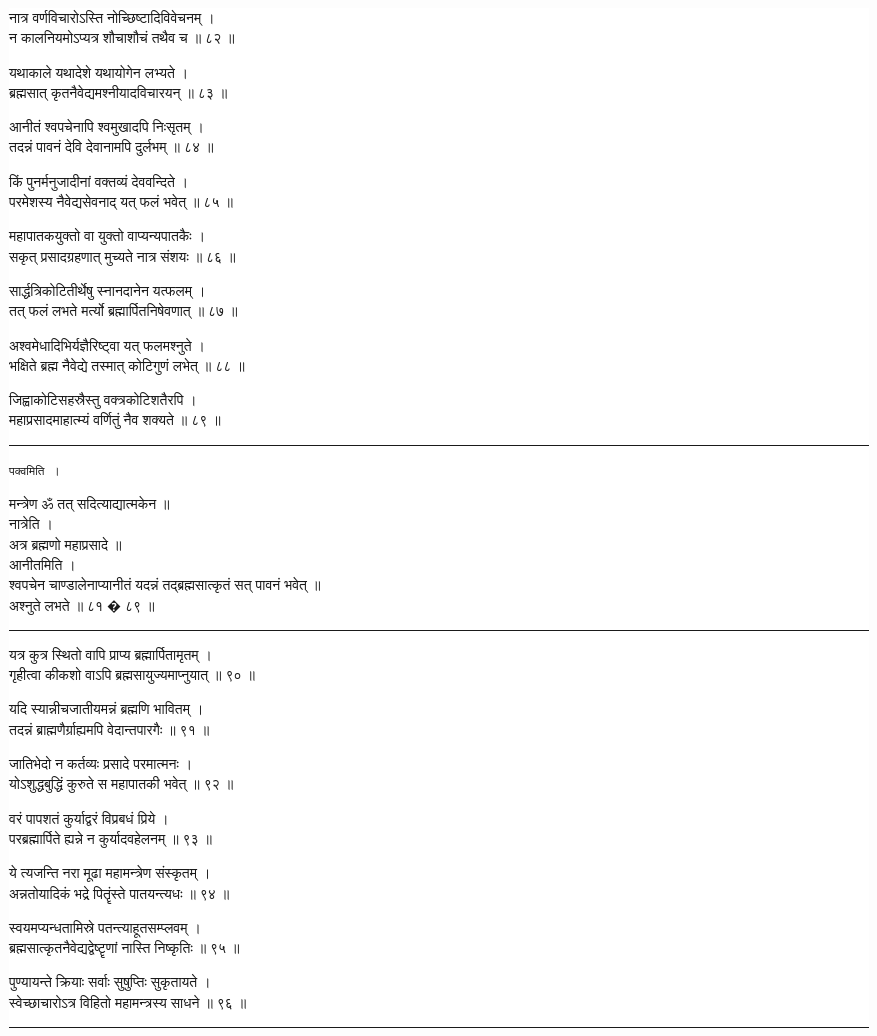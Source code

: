 नात्र वर्णविचारोऽस्ति नोच्छिष्टादिविवेचनम् ।  
न कालनियमोऽप्यत्र शौचाशौचं तथैव च ॥ ८२ ॥  
    
यथाकाले यथादेशे यथायोगेन लभ्यते ।  
ब्रह्मसात् कृतनैवेद्यमश्नीयादविचारयन् ॥ ८३ ॥  
    
आनीतं श्वपचेनापि श्वमुखादपि निःसृतम् ।  
तदन्नं पावनं देवि देवानामपि दुर्लभम् ॥ ८४ ॥  
    
किं पुनर्मनुजादीनां वक्तव्यं देववन्दिते ।  
परमेशस्य नैवेद्यसेवनाद् यत् फलं भवेत् ॥ ८५ ॥  
    
महापातकयुक्तो वा युक्तो वाप्यन्यपातकैः ।  
सकृत् प्रसादग्रहणात् मुच्यते नात्र संशयः ॥ ८६ ॥  
    
सार्द्धत्रिकोटितीर्थेषु स्नानदानेन यत्फलम् ।  
तत् फलं लभते मर्त्यो ब्रह्मार्पितनिषेवणात् ॥ ८७ ॥  
    
अश्वमेधादिभिर्यज्ञैरिष्ट्वा यत् फलमश्नुते ।  
भक्षिते ब्रह्म नैवेद्ये तस्मात् कोटिगुणं लभेत् ॥ ८८ ॥  
    
जिह्वाकोटिसहस्रैस्तु वक्त्रकोटिशतैरपि ।  
महाप्रसादमाहात्म्यं वर्णितुं नैव शक्यते ॥ ८९ ॥  
    
_______________________________________  
    
	पक्वमिति ।  
मन्त्रेण ॐ तत् सदित्याद्यात्मकेन ॥  
नात्रेति ।  
अत्र ब्रह्मणो महाप्रसादे ॥  
आनीतमिति ।  
श्वपचेन चाण्डालेनाप्यानीतं यदन्नं तद्ब्रह्मसात्कृतं सत् पावनं भवेत् ॥  
अश्नुते लभते ॥ ८१ � ८९ ॥  
    
_______________________________________  
    
यत्र कुत्र स्थितो वापि प्राप्य ब्रह्मार्पितामृतम् ।  
गृहीत्वा कीकशो वाऽपि ब्रह्मसायुज्यमाप्नुयात् ॥ ९० ॥  
    
यदि स्यान्नीचजातीयमन्नं ब्रह्मणि भावितम् ।  
तदन्नं ब्राह्मणैर्ग्राह्यमपि वेदान्तपारगैः ॥ ९१ ॥  
    
जातिभेदो न कर्तव्यः प्रसादे परमात्मनः ।  
योऽशुद्धबुद्धिं कुरुते स महापातकी भवेत् ॥ ९२ ॥  
    
वरं पापशतं कुर्याद्वरं विप्रबधं प्रिये ।  
परब्रह्मार्पिते ह्यन्ने न कुर्यादवहेलनम् ॥ ९३ ॥  
    
ये त्यजन्ति नरा मूढा महामन्त्रेण संस्कृतम् ।  
अन्नतोयादिकं भद्रे पितॄंस्ते पातयन्त्यधः ॥ ९४ ॥  
    
स्वयमप्यन्धतामिस्रे पतन्त्याहूतसम्प्लवम् ।  
ब्रह्मसात्कृतनैवेद्यद्वेष्टॄणां नास्ति निष्कृतिः ॥ ९५ ॥  
    
पुण्यायन्ते क्रियाः सर्वाः सुषुप्तिः सुकृतायते ।  
स्वेच्छाचारोऽत्र विहितो महामन्त्रस्य साधने ॥ ९६ ॥  
    
_______________________________________  
    